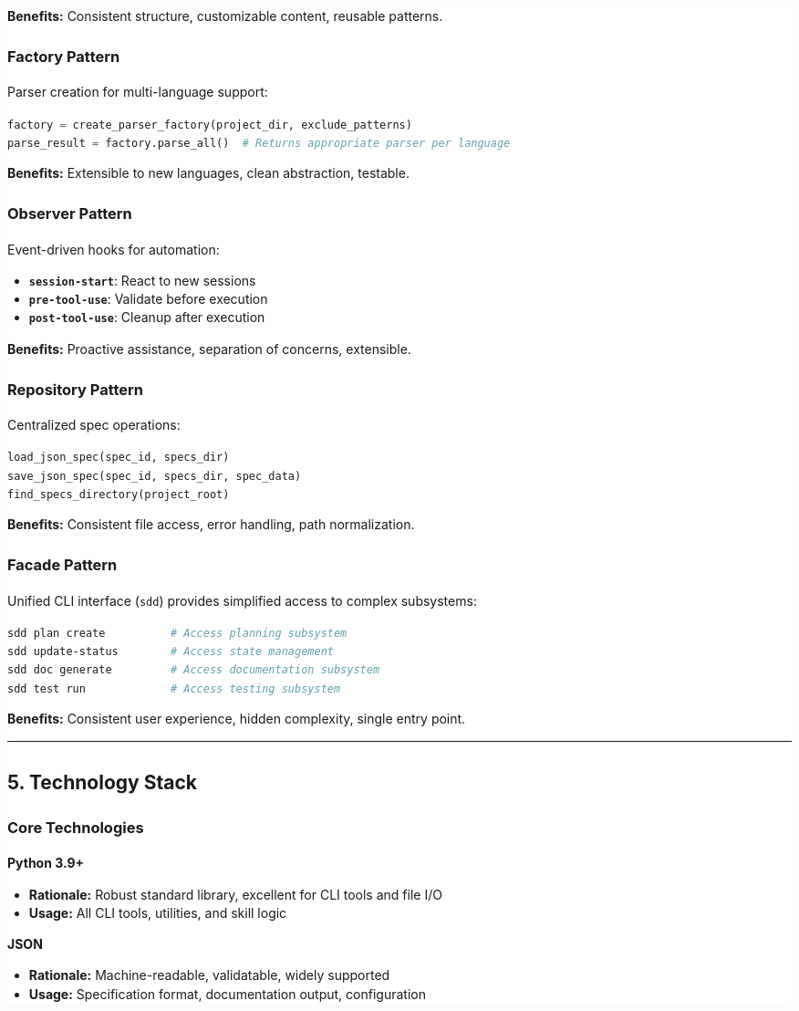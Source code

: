 **Benefits:** Consistent structure, customizable content, reusable patterns.

### Factory Pattern
Parser creation for multi-language support:
```python
factory = create_parser_factory(project_dir, exclude_patterns)
parse_result = factory.parse_all()  # Returns appropriate parser per language
```

**Benefits:** Extensible to new languages, clean abstraction, testable.

### Observer Pattern
Event-driven hooks for automation:
- **`session-start`**: React to new sessions
- **`pre-tool-use`**: Validate before execution
- **`post-tool-use`**: Cleanup after execution

**Benefits:** Proactive assistance, separation of concerns, extensible.

### Repository Pattern
Centralized spec operations:
```python
load_json_spec(spec_id, specs_dir)
save_json_spec(spec_id, specs_dir, spec_data)
find_specs_directory(project_root)
```

**Benefits:** Consistent file access, error handling, path normalization.

### Facade Pattern
Unified CLI interface (`sdd`) provides simplified access to complex subsystems:
```bash
sdd plan create          # Access planning subsystem
sdd update-status        # Access state management
sdd doc generate         # Access documentation subsystem
sdd test run             # Access testing subsystem
```

**Benefits:** Consistent user experience, hidden complexity, single entry point.

---

## 5. Technology Stack

### Core Technologies

**Python 3.9+**
- **Rationale:** Robust standard library, excellent for CLI tools and file I/O
- **Usage:** All CLI tools, utilities, and skill logic

**JSON**
- **Rationale:** Machine-readable, validatable, widely supported
- **Usage:** Specification format, documentation output, configuration
